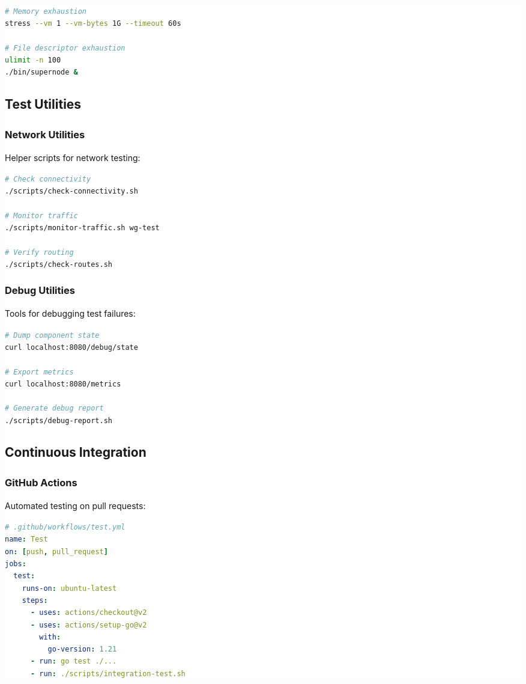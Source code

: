 ```bash
# Memory exhaustion
stress --vm 1 --vm-bytes 1G --timeout 60s

# File descriptor exhaustion  
ulimit -n 100
./bin/supernode &
```

## Test Utilities

### Network Utilities

Helper scripts for network testing:

```bash
# Check connectivity
./scripts/check-connectivity.sh

# Monitor traffic
./scripts/monitor-traffic.sh wg-test

# Verify routing
./scripts/check-routes.sh
```

### Debug Utilities

Tools for debugging test failures:

```bash
# Dump component state
curl localhost:8080/debug/state

# Export metrics
curl localhost:8080/metrics

# Generate debug report
./scripts/debug-report.sh
```

## Continuous Integration

### GitHub Actions

Automated testing on pull requests:

```yaml
# .github/workflows/test.yml
name: Test
on: [push, pull_request]
jobs:
  test:
    runs-on: ubuntu-latest
    steps:
      - uses: actions/checkout@v2
      - uses: actions/setup-go@v2
        with:
          go-version: 1.21
      - run: go test ./...
      - run: ./scripts/integration-test.sh
```
